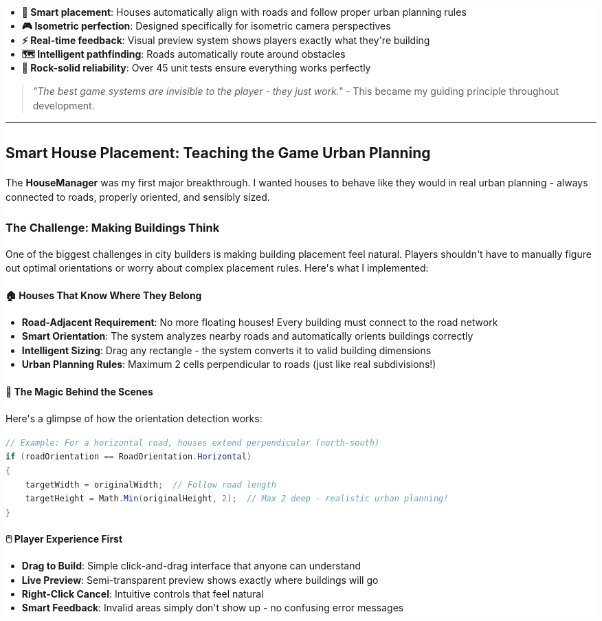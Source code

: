 - **🧠 Smart placement**: Houses automatically align with roads and follow proper urban planning rules
- **🎮 Isometric perfection**: Designed specifically for isometric camera perspectives
- **⚡ Real-time feedback**: Visual preview system shows players exactly what they're building
- **🗺️ Intelligent pathfinding**: Roads automatically route around obstacles
- **🧪 Rock-solid reliability**: Over 45 unit tests ensure everything works perfectly

> _"The best game systems are invisible to the player - they just work."_ - This became my guiding principle throughout development.

---

## Smart House Placement: Teaching the Game Urban Planning

<video controls>
  <source src="/assets/blog/videos/house-building-demo.mp4" type="video/mp4" />
  Your browser does not support the video tag.
</video>

The **HouseManager** was my first major breakthrough. I wanted houses to behave like they would in real urban planning - always connected to roads, properly oriented, and sensibly sized.

### The Challenge: Making Buildings Think

One of the biggest challenges in city builders is making building placement feel natural. Players shouldn't have to manually figure out optimal orientations or worry about complex placement rules. Here's what I implemented:

#### 🏠 **Houses That Know Where They Belong**

- **Road-Adjacent Requirement**: No more floating houses! Every building must connect to the road network
- **Smart Orientation**: The system analyzes nearby roads and automatically orients buildings correctly
- **Intelligent Sizing**: Drag any rectangle - the system converts it to valid building dimensions
- **Urban Planning Rules**: Maximum 2 cells perpendicular to roads (just like real subdivisions!)

#### 🎯 **The Magic Behind the Scenes**

Here's a glimpse of how the orientation detection works:

```csharp
// Example: For a horizontal road, houses extend perpendicular (north-south)
if (roadOrientation == RoadOrientation.Horizontal)
{
    targetWidth = originalWidth;  // Follow road length
    targetHeight = Math.Min(originalHeight, 2);  // Max 2 deep - realistic urban planning!
}
```

#### 🖱️ **Player Experience First**

- **Drag to Build**: Simple click-and-drag interface that anyone can understand
- **Live Preview**: Semi-transparent preview shows exactly where buildings will go
- **Right-Click Cancel**: Intuitive controls that feel natural
- **Smart Feedback**: Invalid areas simply don't show up - no confusing error messages

